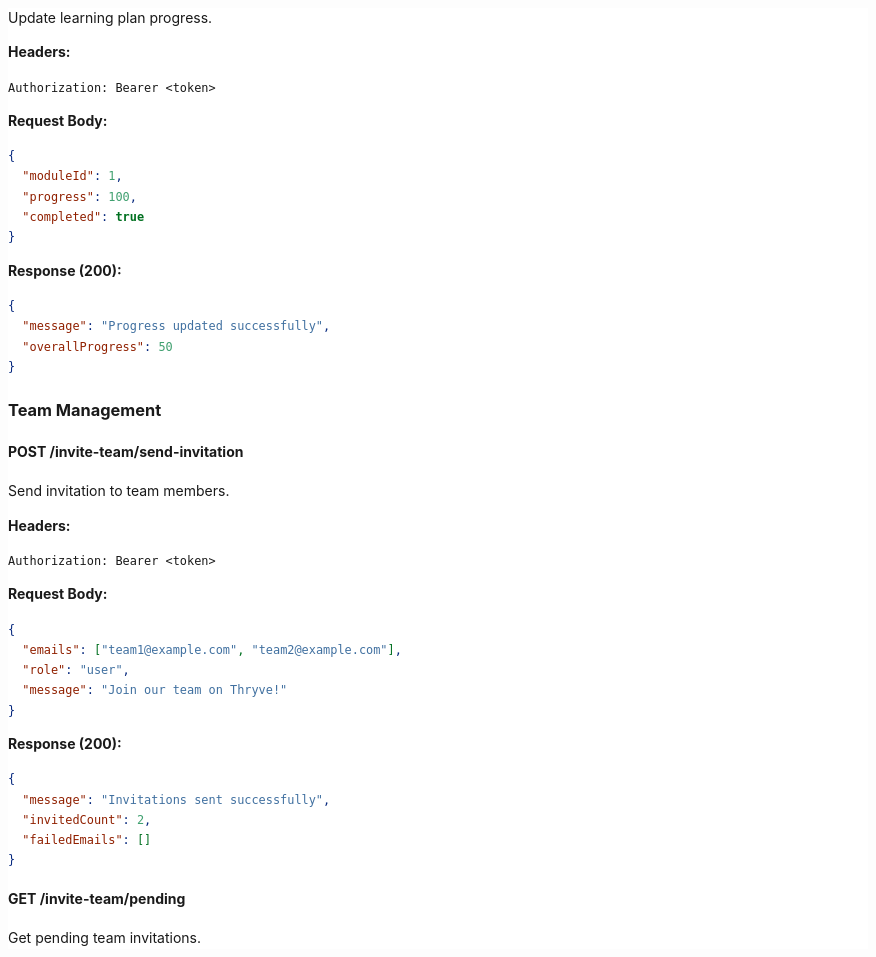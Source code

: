 Update learning plan progress.

**Headers:**
```
Authorization: Bearer <token>
```

**Request Body:**
```json
{
  "moduleId": 1,
  "progress": 100,
  "completed": true
}
```

**Response (200):**
```json
{
  "message": "Progress updated successfully",
  "overallProgress": 50
}
```

### Team Management

#### POST /invite-team/send-invitation

Send invitation to team members.

**Headers:**
```
Authorization: Bearer <token>
```

**Request Body:**
```json
{
  "emails": ["team1@example.com", "team2@example.com"],
  "role": "user",
  "message": "Join our team on Thryve!"
}
```

**Response (200):**
```json
{
  "message": "Invitations sent successfully",
  "invitedCount": 2,
  "failedEmails": []
}
```

#### GET /invite-team/pending

Get pending team invitations.
